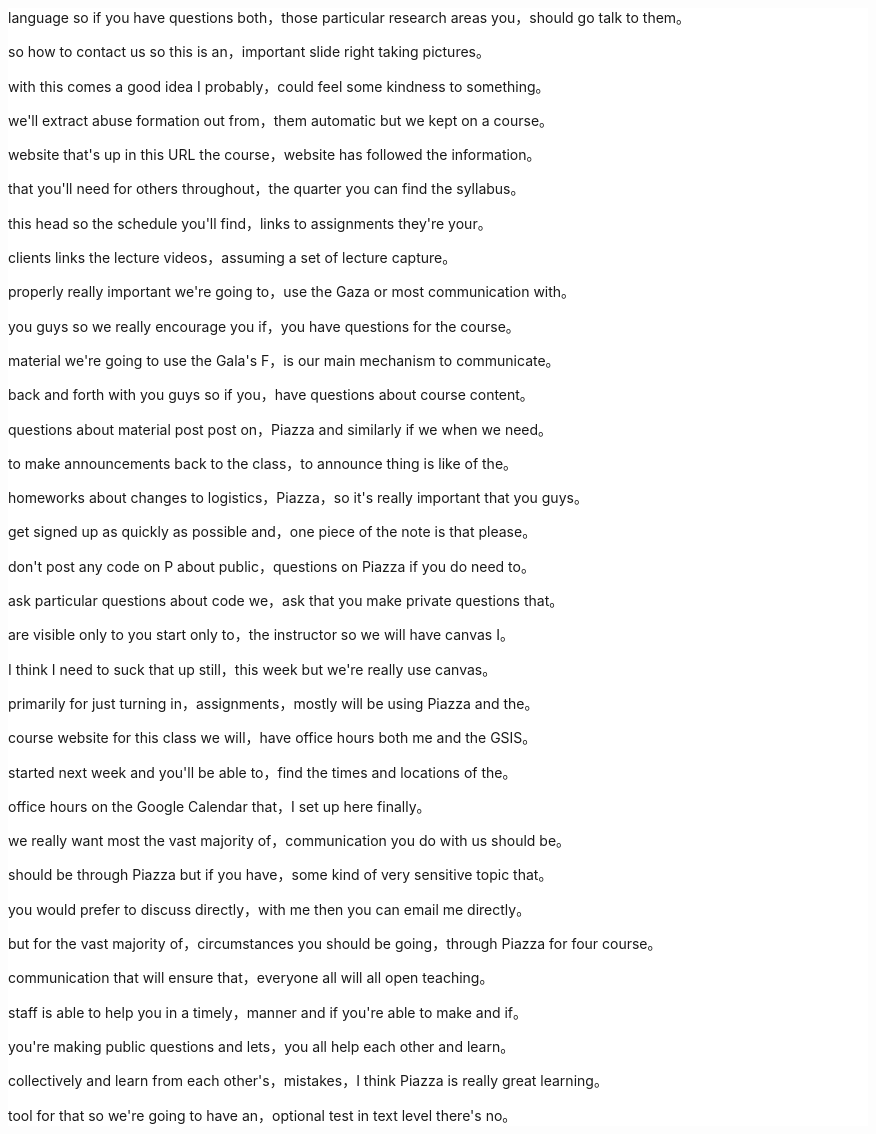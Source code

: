 language so if you have questions both，those particular research areas you，should go talk to them。

so how to contact us so this is an，important slide right taking pictures。

with this comes a good idea I probably，could feel some kindness to something。

we'll extract abuse formation out from，them automatic but we kept on a course。

website that's up in this URL the course，website has followed the information。

that you'll need for others throughout，the quarter you can find the syllabus。

this head so the schedule you'll find，links to assignments they're your。

clients links the lecture videos，assuming a set of lecture capture。

properly really important we're going to，use the Gaza or most communication with。

you guys so we really encourage you if，you have questions for the course。

material we're going to use the Gala's F，is our main mechanism to communicate。

back and forth with you guys so if you，have questions about course content。

questions about material post post on，Piazza and similarly if we when we need。

to make announcements back to the class，to announce thing is like of the。

homeworks about changes to logistics，Piazza，so it's really important that you guys。

get signed up as quickly as possible and，one piece of the note is that please。

don't post any code on P about public，questions on Piazza if you do need to。

ask particular questions about code we，ask that you make private questions that。

are visible only to you start only to，the instructor so we will have canvas I。

I think I need to suck that up still，this week but we're really use canvas。

primarily for just turning in，assignments，mostly will be using Piazza and the。

course website for this class we will，have office hours both me and the GSIS。

started next week and you'll be able to，find the times and locations of the。

office hours on the Google Calendar that，I set up here finally。

we really want most the vast majority of，communication you do with us should be。

should be through Piazza but if you have，some kind of very sensitive topic that。

you would prefer to discuss directly，with me then you can email me directly。

but for the vast majority of，circumstances you should be going，through Piazza for four course。

communication that will ensure that，everyone all will all open teaching。

staff is able to help you in a timely，manner and if you're able to make and if。

you're making public questions and lets，you all help each other and learn。

collectively and learn from each other's，mistakes，I think Piazza is really great learning。

tool for that so we're going to have an，optional test in text level there's no。

